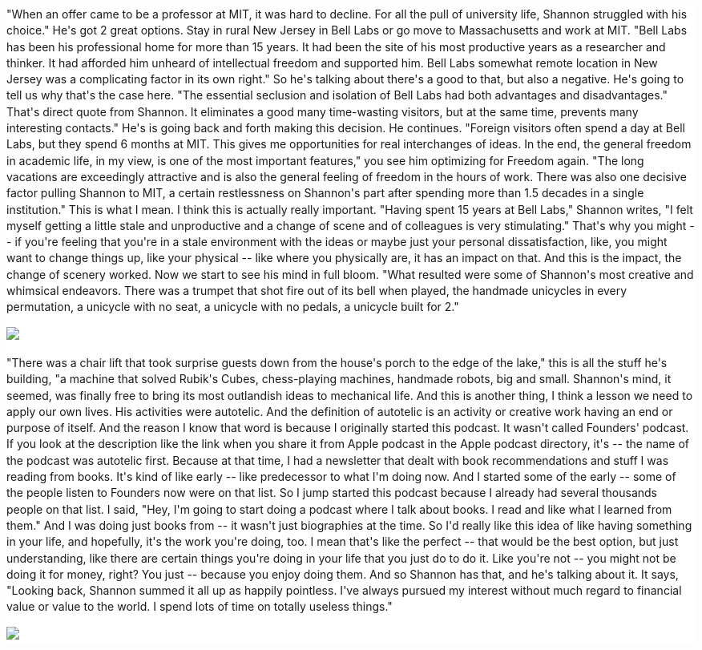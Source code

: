 "When an offer came to be a professor at MIT, it was hard to decline. For all the pull of university life, Shannon struggled with his choice." He's got 2 great options. Stay in rural New Jersey in Bell Labs or go move to Massachusetts and work at MIT. "Bell Labs has been his professional home for more than 15 years. It had been the site of his most productive years as a researcher and thinker. It had afforded him unheard of intellectual freedom and supported him. Bell Labs somewhat remote location in New Jersey was a complicating factor in its own right." So he's talking about there's a good to that, but also a negative. He's going to tell us why that's the case here. "The essential seclusion and isolation of Bell Labs had both advantages and disadvantages." That's direct quote from Shannon. It eliminates a good many time-wasting visitors, but at the same time, prevents many interesting contacts." He's is going back and forth making this decision. He continues. "Foreign visitors often spend a day at Bell Labs, but they spend 6 months at MIT. This gives me opportunities for real interchanges of ideas. In the end, the general freedom in academic life, in my view, is one of the most important features," you see him optimizing for Freedom again. "The long vacations are exceedingly attractive and is also the general feeling of freedom in the hours of work. There was also one decisive factor pulling Shannon to MIT, a certain restlessness on Shannon's part after spending more than 1.5 decades in a single institution." This is what I mean. I think this is actually really important. "Having spent 15 years at Bell Labs," Shannon writes, "I felt myself getting a little stale and unproductive and a change of scene and of colleagues is very stimulating." That's why you might -- if you're feeling that you're in a stale environment with the ideas or maybe just your personal dissatisfaction, like, you might want to change things up, like your physical -- like where you physically are, it has an impact on that. And this is the impact, the change of scenery worked. Now we start to see his mind in full bloom. "What resulted were some of Shannon's most creative and whimsical endeavors. There was a trumpet that shot fire out of its bell when played, the handmade unicycles in every permutation, a unicycle with no seat, a unicycle with no pedals, a unicycle built for 2."

![](https://www.foundersnotes.com/static/images/new_icons/chevron-down-alt-thin.svg)

"There was a chair lift that took surprise guests down from the house's porch to the edge of the lake," this is all the stuff he's building, "a machine that solved Rubik's Cubes, chess-playing machines, handmade robots, big and small. Shannon's mind, it seemed, was finally free to bring its most outlandish ideas to mechanical life. And this is another thing, I think a lesson we need to apply our own lives. His activities were autotelic. And the definition of autotelic is an activity or creative work having an end or purpose of itself. And the reason I know that word is because I originally started this podcast. It wasn't called Founders' podcast. If you look at the description like the link when you share it from Apple podcast in the Apple podcast directory, it's -- the name of the podcast was autotelic first. Because at that time, I had a newsletter that dealt with book recommendations and stuff I was reading from books. It's kind of like early -- like predecessor to what I'm doing now. And I started some of the early -- some of the people listen to Founders now were on that list. So I jump started this podcast because I already had several thousands people on that list. I said, "Hey, I'm going to start doing a podcast where I talk about books. I read and like what I learned from them." And I was doing just books from -- it wasn't just biographies at the time. So I'd really like this idea of like having something in your life, and hopefully, it's the work you're doing, too. I mean that's like the perfect -- that would be the best option, but just understanding, like there are certain things you're doing in your life that you just do to do it. Like you're not -- you might not be doing it for money, right? You just -- because you enjoy doing them. And so Shannon has that, and he's talking about it. It says, "Looking back, Shannon summed it all up as happily pointless. I've always pursued my interest without much regard to financial value or value to the world. I spend lots of time on totally useless things."

![](https://www.foundersnotes.com/static/images/new_icons/chevron-down-alt-thin.svg)
